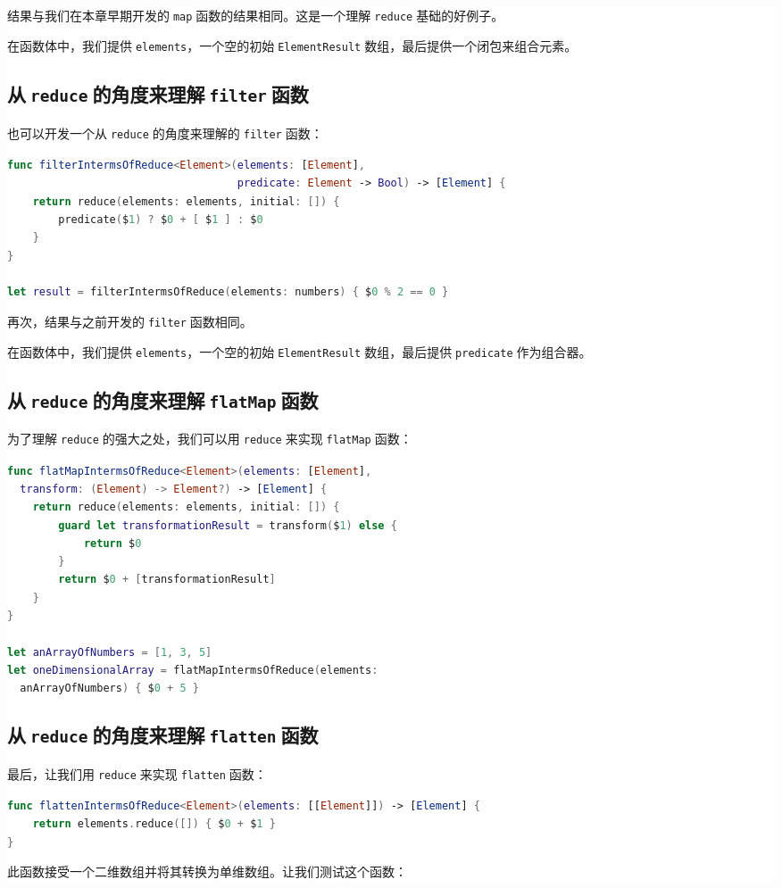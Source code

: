 结果与我们在本章早期开发的 `map` 函数的结果相同。这是一个理解 `reduce` 基础的好例子。

在函数体中，我们提供 `elements`，一个空的初始 `ElementResult` 数组，最后提供一个闭包来组合元素。

## 从 `reduce` 的角度来理解 `filter` 函数

也可以开发一个从 `reduce` 的角度来理解的 `filter` 函数：

```swift
func filterIntermsOfReduce<Element>(elements: [Element],
                                    predicate: Element -> Bool) -> [Element] {
    return reduce(elements: elements, initial: []) {
        predicate($1) ? $0 + [ $1 ] : $0
    }
}

let result = filterIntermsOfReduce(elements: numbers) { $0 % 2 == 0 }
```

再次，结果与之前开发的 `filter` 函数相同。

在函数体中，我们提供 `elements`，一个空的初始 `ElementResult` 数组，最后提供 `predicate` 作为组合器。

## 从 `reduce` 的角度来理解 `flatMap` 函数

为了理解 `reduce` 的强大之处，我们可以用 `reduce` 来实现 `flatMap` 函数：

```swift
func flatMapIntermsOfReduce<Element>(elements: [Element],
  transform: (Element) -> Element?) -> [Element] {
    return reduce(elements: elements, initial: []) {
        guard let transformationResult = transform($1) else {
            return $0
        }
        return $0 + [transformationResult]
    }
}

let anArrayOfNumbers = [1, 3, 5]
let oneDimensionalArray = flatMapIntermsOfReduce(elements:
  anArrayOfNumbers) { $0 + 5 }
```

## 从 `reduce` 的角度来理解 `flatten` 函数

最后，让我们用 `reduce` 来实现 `flatten` 函数：

```swift
func flattenIntermsOfReduce<Element>(elements: [[Element]]) -> [Element] {
    return elements.reduce([]) { $0 + $1 }
}

```

此函数接受一个二维数组并将其转换为单维数组。让我们测试这个函数：
